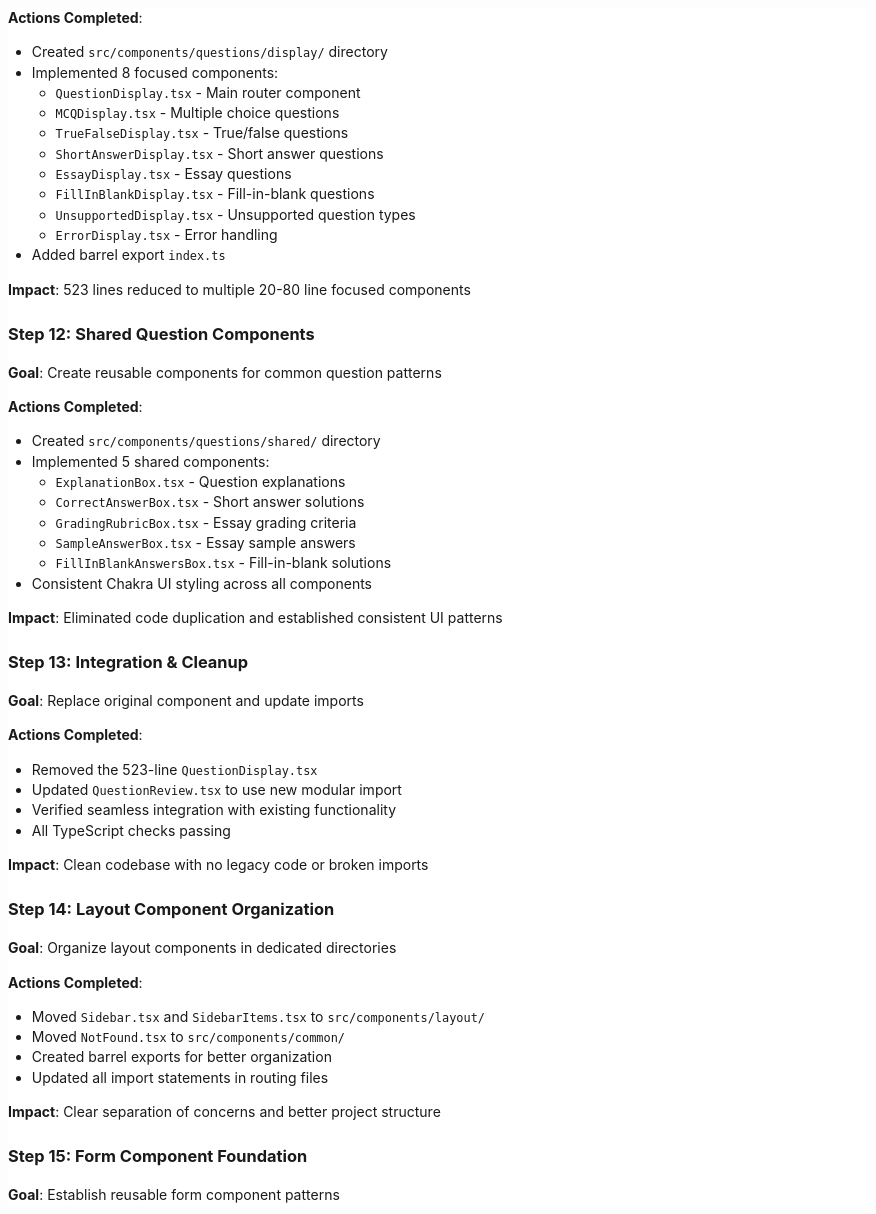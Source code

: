 **Actions Completed**:
- Created `src/components/questions/display/` directory
- Implemented 8 focused components:
  - `QuestionDisplay.tsx` - Main router component
  - `MCQDisplay.tsx` - Multiple choice questions
  - `TrueFalseDisplay.tsx` - True/false questions
  - `ShortAnswerDisplay.tsx` - Short answer questions
  - `EssayDisplay.tsx` - Essay questions
  - `FillInBlankDisplay.tsx` - Fill-in-blank questions
  - `UnsupportedDisplay.tsx` - Unsupported question types
  - `ErrorDisplay.tsx` - Error handling
- Added barrel export `index.ts`

**Impact**: 523 lines reduced to multiple 20-80 line focused components

### Step 12: Shared Question Components
**Goal**: Create reusable components for common question patterns

**Actions Completed**:
- Created `src/components/questions/shared/` directory
- Implemented 5 shared components:
  - `ExplanationBox.tsx` - Question explanations
  - `CorrectAnswerBox.tsx` - Short answer solutions
  - `GradingRubricBox.tsx` - Essay grading criteria
  - `SampleAnswerBox.tsx` - Essay sample answers
  - `FillInBlankAnswersBox.tsx` - Fill-in-blank solutions
- Consistent Chakra UI styling across all components

**Impact**: Eliminated code duplication and established consistent UI patterns

### Step 13: Integration & Cleanup
**Goal**: Replace original component and update imports

**Actions Completed**:
- Removed the 523-line `QuestionDisplay.tsx`
- Updated `QuestionReview.tsx` to use new modular import
- Verified seamless integration with existing functionality
- All TypeScript checks passing

**Impact**: Clean codebase with no legacy code or broken imports

### Step 14: Layout Component Organization
**Goal**: Organize layout components in dedicated directories

**Actions Completed**:
- Moved `Sidebar.tsx` and `SidebarItems.tsx` to `src/components/layout/`
- Moved `NotFound.tsx` to `src/components/common/`
- Created barrel exports for better organization
- Updated all import statements in routing files

**Impact**: Clear separation of concerns and better project structure

### Step 15: Form Component Foundation
**Goal**: Establish reusable form component patterns
